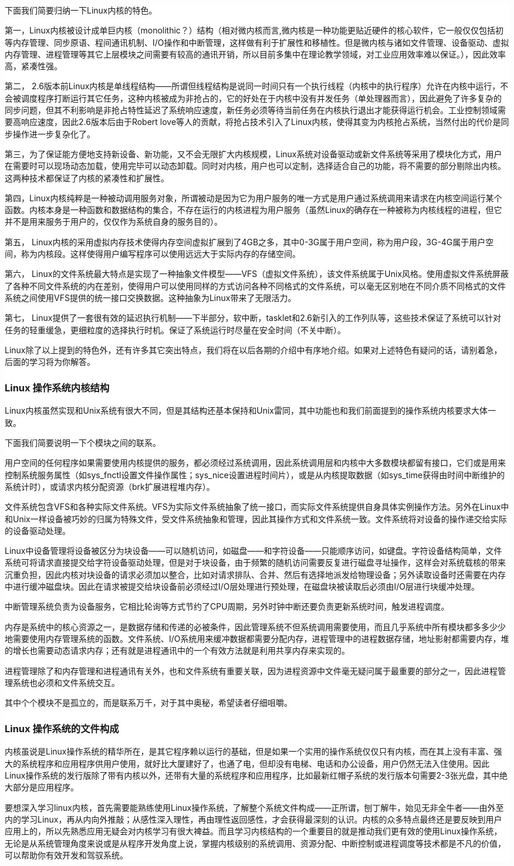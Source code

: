 下面我们简要归纳一下Linux内核的特色。

第一，Linux内核被设计成单巨内核（monolithic？）结构（相对微内核而言,微内核是一种功能更贴近硬件的核心软件，它一般仅仅包括初等内存管理、同步原语、程间通讯机制、I/O操作和中断管理，这样做有利于扩展性和移植性。但是微内核与诸如文件管理、设备驱动、虚拟内存管理、进程管理等其它上层模块之间需要有较高的通讯开销，所以目前多集中在理论教学领域，对工业应用效率难以保证。），因此效率高，紧凑性强。 

第二， 2.6版本前Linux内核是单线程结构——所谓但线程结构是说同一时间只有一个执行线程（内核中的执行程序）允许在内核中运行，不会被调度程序打断运行其它任务，这种内核被成为非抢占的，它的好处在于内核中没有并发任务（单处理器而言），因此避免了许多复杂的同步问题，但其不利影响是非抢占特性延迟了系统响应速度，新任务必须等待当前任务在内核执行退出才能获得运行机会。工业控制领域需要高响应速度，因此2.6版本后由于Robert love等人的贡献，将抢占技术引入了Linux内核，使得其变为内核抢占系统，当然付出的代价是同步操作进一步复杂化了。 

第三，为了保证能方便地支持新设备、新功能，又不会无限扩大内核规模，Linux系统对设备驱动或新文件系统等采用了模块化方式，用户在需要时可以现场动态加载，使用完毕可以动态卸载。同时对内核，用户也可以定制，选择适合自己的功能，将不需要的部分剔除出内核。这两种技术都保证了内核的紧凑性和扩展性。

第四，Linux内核纯粹是一种被动调用服务对象，所谓被动是因为它为用户服务的唯一方式是用户通过系统调用来请求在内核空间运行某个函数。内核本身是一种函数和数据结构的集合，不存在运行的内核进程为用户服务（虽然Linux的确存在一种被称为内核线程的进程，但它并不是用来服务于用户的，仅仅作为系统自身的服务目的）。

第五， Linux内核的采用虚拟内存技术使得内存空间虚拟扩展到了4GB之多，其中0-3G属于用户空间，称为用户段，3G-4G属于用户空间，称为内核段。这样使得用户编写程序可以使用远远大于实际内存的存储空间。

第六， Linux的文件系统最大特点是实现了一种抽象文件模型——VFS（虚拟文件系统），该文件系统属于Unix风格。使用虚拟文件系统屏蔽了各种不同文件系统的内在差别，使得用户可以使用同样的方式访问各种不同格式的文件系统，可以毫无区别地在不同介质不同格式的文件系统之间使用VFS提供的统一接口交换数据。这种抽象为Linux带来了无限活力。

第七， Linux提供了一套很有效的延迟执行机制——下半部分，软中断，tasklet和2.6新引入的工作列队等，这些技术保证了系统可以针对任务的轻重缓急，更细粒度的选择执行时机。保证了系统运行时尽量在安全时间（不关中断）。

Linux除了以上提到的特色外，还有许多其它突出特点，我们将在以后各期的介绍中有序地介绍。如果对上述特色有疑问的话，请别着急，后面的学习将为你解答。

 

### Linux 操作系统内核结构

Linux内核虽然实现和Unix系统有很大不同，但是其结构还基本保持和Unix雷同，其中功能也和我们前面提到的操作系统内核要求大体一致。

下面我们简要说明一下个模块之间的联系。

用户空间的任何程序如果需要使用内核提供的服务，都必须经过系统调用，因此系统调用层和内核中大多数模块都留有接口，它们或是用来控制系统服务属性（如sys_fnctl设置文件操作属性；sys_nice设置进程时间片），或是从内核提取数据（如sys_time获得由时间中断维护的系统计时），或请求内核分配资源（brk扩展进程堆内存）。

文件系统包含VFS和各种实际文件系统。VFS为实际文件系统抽象了统一接口，而实际文件系统提供自身具体实例操作方法。另外在Linux中和Unix一样设备被巧妙的归属为特殊文件，受文件系统抽象和管理，因此其操作方式和文件系统一致。文件系统将对设备的操作递交给实际的设备驱动处理。

Linux中设备管理将设备被区分为块设备——可以随机访问，如磁盘——和字符设备——只能顺序访问，如键盘。字符设备结构简单，文件系统可将请求直接提交给字符设备驱动处理，但是对于块设备，由于频繁的随机访问需要反复进行磁盘寻址操作，这样会对系统载核的带来沉重负担，因此内核对块设备的请求必须加以整合，比如对请求排队、合并、然后有选择地派发给物理设备；另外读取设备时还需要在内存中进行缓冲磁盘块。因此在请求被提交给块设备前必须经过I/O层处理进行预处理，在磁盘块被读取后必须由I/O层进行块缓冲处理。

中断管理系统负责为设备服务，它相比轮询等方式节约了CPU周期，另外时钟中断还要负责更新系统时间，触发进程调度。

内存是系统中的核心资源之一，是数据存储和传递的必被条件，因此管理系统不但系统调用需要使用，而且几乎系统中所有模块都多多少少地需要使用内存管理系统的函数。文件系统、I/O系统用来缓冲数据都需要分配内存，进程管理中的进程数据存储，地址影射都需要内存，堆的增长也需要动态请求内存；还有就是进程通讯中的一个有效方法就是利用共享内存来实现的。

进程管理除了和内存管理和进程通讯有关外，也和文件系统有重要关联，因为进程资源中文件毫无疑问属于最重要的部分之一，因此进程管理系统也必须和文件系统交互。

其中个个模块不是孤立的，而是联系万千，对于其中奥秘，希望读者仔细咀嚼。

### Linux 操作系统的文件构成

内核虽说是Linux操作系统的精华所在，是其它程序赖以运行的基础，但是如果一个实用的操作系统仅仅只有内核，而在其上没有丰富、强大的系统程序和应用程序供用户使用，就好比大厦建好了，也通了电，但却没有电梯、电话和办公设备，用户仍然无法入住使用。因此Linux操作系统的发行版除了带有内核以外，还带有大量的系统程序和应用程序，比如最新红帽子系统的发行版本句需要2-3张光盘，其中绝大部分是应用程序。

要想深入学习linux内核，首先需要能熟练使用Linux操作系统，了解整个系统文件构成——正所谓，刨丁解牛，始见无非全牛者——由外至内的学习Linux，再从内向外推敲；从感性深入理性，再由理性返回感性，才会获得最深刻的认识。内核的众多特点最终还是要反映到用户应用上的，所以先熟悉应用无疑会对内核学习有很大裨益。而且学习内核结构的一个重要目的就是推动我们更有效的使用Linux操作系统，无论是从系统管理角度来说或是从程序开发角度上说，掌握内核级别的系统调用、资源分配、中断控制或进程调度等技术都是不凡的价值，可以帮助你有效开发和驾驭系统。
